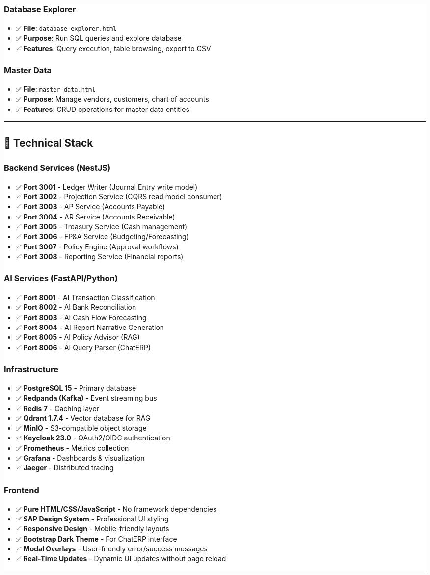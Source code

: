 ### Database Explorer
- ✅ **File**: `database-explorer.html`
- ✅ **Purpose**: Run SQL queries and explore database
- ✅ **Features**: Query execution, table browsing, export to CSV

### Master Data
- ✅ **File**: `master-data.html`
- ✅ **Purpose**: Manage vendors, customers, chart of accounts
- ✅ **Features**: CRUD operations for master data entities

---

## 🔧 Technical Stack

### Backend Services (NestJS)
- ✅ **Port 3001** - Ledger Writer (Journal Entry write model)
- ✅ **Port 3002** - Projection Service (CQRS read model consumer)
- ✅ **Port 3003** - AP Service (Accounts Payable)
- ✅ **Port 3004** - AR Service (Accounts Receivable)
- ✅ **Port 3005** - Treasury Service (Cash management)
- ✅ **Port 3006** - FP&A Service (Budgeting/Forecasting)
- ✅ **Port 3007** - Policy Engine (Approval workflows)
- ✅ **Port 3008** - Reporting Service (Financial reports)

### AI Services (FastAPI/Python)
- ✅ **Port 8001** - AI Transaction Classification
- ✅ **Port 8002** - AI Bank Reconciliation
- ✅ **Port 8003** - AI Cash Flow Forecasting
- ✅ **Port 8004** - AI Report Narrative Generation
- ✅ **Port 8005** - AI Policy Advisor (RAG)
- ✅ **Port 8006** - AI Query Parser (ChatERP)

### Infrastructure
- ✅ **PostgreSQL 15** - Primary database
- ✅ **Redpanda (Kafka)** - Event streaming bus
- ✅ **Redis 7** - Caching layer
- ✅ **Qdrant 1.7.4** - Vector database for RAG
- ✅ **MinIO** - S3-compatible object storage
- ✅ **Keycloak 23.0** - OAuth2/OIDC authentication
- ✅ **Prometheus** - Metrics collection
- ✅ **Grafana** - Dashboards & visualization
- ✅ **Jaeger** - Distributed tracing

### Frontend
- ✅ **Pure HTML/CSS/JavaScript** - No framework dependencies
- ✅ **SAP Design System** - Professional UI styling
- ✅ **Responsive Design** - Mobile-friendly layouts
- ✅ **Bootstrap Dark Theme** - For ChatERP interface
- ✅ **Modal Overlays** - User-friendly error/success messages
- ✅ **Real-Time Updates** - Dynamic UI updates without page reload

---